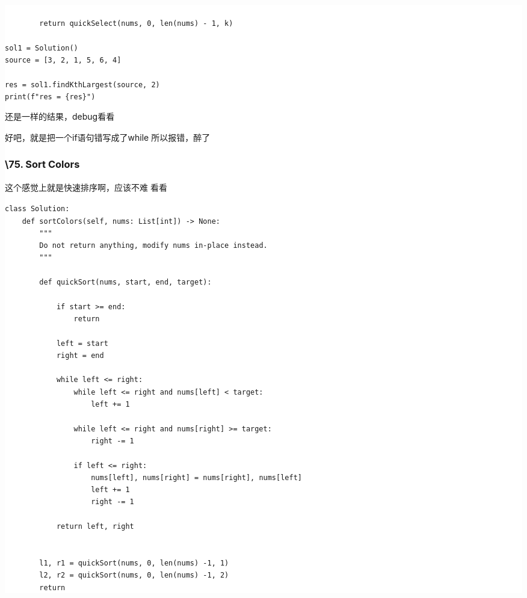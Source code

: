 ```

        return quickSelect(nums, 0, len(nums) - 1, k)

sol1 = Solution()
source = [3, 2, 1, 5, 6, 4]

res = sol1.findKthLargest(source, 2)
print(f"res = {res}")
```

还是一样的结果，debug看看

好吧，就是把一个if语句错写成了while 所以报错，醉了

### \75. Sort Colors

这个感觉上就是快速排序啊，应该不难 看看

```
class Solution:
    def sortColors(self, nums: List[int]) -> None:
        """
        Do not return anything, modify nums in-place instead.
        """
        
        def quickSort(nums, start, end, target):
            
            if start >= end:
                return
            
            left = start
            right = end
            
            while left <= right:
                while left <= right and nums[left] < target:
                    left += 1
                
                while left <= right and nums[right] >= target:
                    right -= 1
                
                if left <= right:
                    nums[left], nums[right] = nums[right], nums[left]
                    left += 1
                    right -= 1
            
            return left, right
        
        
        l1, r1 = quickSort(nums, 0, len(nums) -1, 1)
        l2, r2 = quickSort(nums, 0, len(nums) -1, 2)
        return
```
